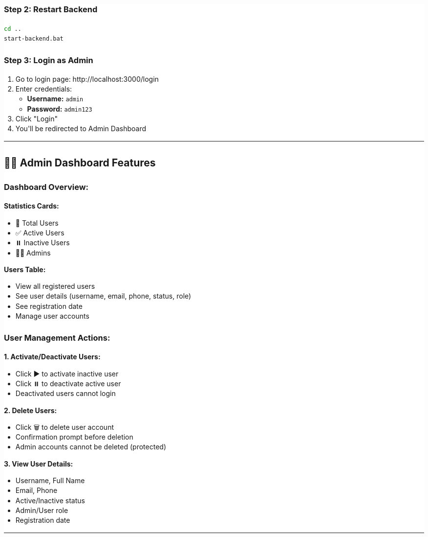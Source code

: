 ### Step 2: Restart Backend

```bash
cd ..
start-backend.bat
```

### Step 3: Login as Admin

1. Go to login page: http://localhost:3000/login
2. Enter credentials:
   - **Username:** `admin`
   - **Password:** `admin123`
3. Click "Login"
4. You'll be redirected to Admin Dashboard

---

## 👨‍💼 Admin Dashboard Features

### **Dashboard Overview:**

**Statistics Cards:**
- 👥 Total Users
- ✅ Active Users
- ⏸️ Inactive Users
- 👨‍💼 Admins

**Users Table:**
- View all registered users
- See user details (username, email, phone, status, role)
- See registration date
- Manage user accounts

### **User Management Actions:**

**1. Activate/Deactivate Users:**
- Click ▶️ to activate inactive user
- Click ⏸️ to deactivate active user
- Deactivated users cannot login

**2. Delete Users:**
- Click 🗑️ to delete user account
- Confirmation prompt before deletion
- Admin accounts cannot be deleted (protected)

**3. View User Details:**
- Username, Full Name
- Email, Phone
- Active/Inactive status
- Admin/User role
- Registration date

---